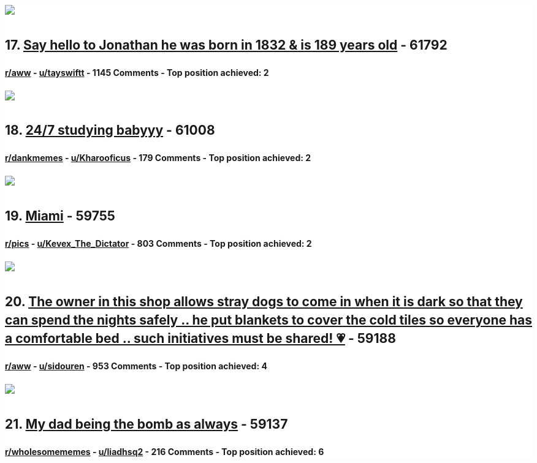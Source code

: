 <a href="https://v.redd.it/szkxokiozhh61"><img src="https://a.thumbs.redditmedia.com/0nfAsPOj_dN8jv7szOXO_pKVZ-4nFHhKoHA5r2SII54.jpg"></img></a>

## 17. [Say hello to Jonathan he was born in 1832 &amp; is 189 years old](http://reddit.com/r/aww/comments/ljsmgh/say_hello_to_jonathan_he_was_born_in_1832_is_189/) - 61792
#### [r/aww](http://reddit.com/r/aww) - [u/tayswiftt](http://reddit.com/u/tayswiftt) - 1145 Comments - Top position achieved: 2

<a href="https://i.redd.it/yot7gkse8hh61.jpg"><img src="https://b.thumbs.redditmedia.com/it44Gk0LT8spUFsc35oldsQvXM3Sm_Xycak4FhOrRMQ.jpg"></img></a>

## 18. [24/7 studying babyyy](http://reddit.com/r/dankmemes/comments/lk0jtu/247_studying_babyyy/) - 61008
#### [r/dankmemes](http://reddit.com/r/dankmemes) - [u/Kharooficus](http://reddit.com/u/Kharooficus) - 179 Comments - Top position achieved: 2

<a href="https://i.redd.it/njjvy59r5jh61.jpg"><img src="https://a.thumbs.redditmedia.com/WlucVLosA2y1xFjc8RRpdze3J9lqt783v78K3F-Ok44.jpg"></img></a>

## 19. [Miami](http://reddit.com/r/pics/comments/ljz4rr/miami/) - 59755
#### [r/pics](http://reddit.com/r/pics) - [u/Kevex_The_Dictator](http://reddit.com/u/Kevex_The_Dictator) - 803 Comments - Top position achieved: 2

<a href="https://i.redd.it/js8mudupsih61.jpg"><img src="https://b.thumbs.redditmedia.com/7TtVSHvpIHwMf7LXpFDyMosE2xcCawyOrwDidRwW_rQ.jpg"></img></a>

## 20. [The owner in this shop allows stray dogs to come in when it is dark so that they can spend the nights safely .. he put blankets to cover the cold tiles so everyone has a comfortable bed .. such initiatives must be shared! 💗](http://reddit.com/r/aww/comments/ljmppy/the_owner_in_this_shop_allows_stray_dogs_to_come/) - 59188
#### [r/aww](http://reddit.com/r/aww) - [u/sidouren](http://reddit.com/u/sidouren) - 953 Comments - Top position achieved: 4

<a href="https://i.redd.it/5amnqj62hfh61.jpg"><img src="https://b.thumbs.redditmedia.com/wwb8jSMVzbU4A3D6iGtATjb2nnAxMf_YRrMBqJVPVyo.jpg"></img></a>

## 21. [My dad being the bomb as always](http://reddit.com/r/wholesomememes/comments/ljpeck/my_dad_being_the_bomb_as_always/) - 59137
#### [r/wholesomememes](http://reddit.com/r/wholesomememes) - [u/liadhsq2](http://reddit.com/u/liadhsq2) - 216 Comments - Top position achieved: 6

